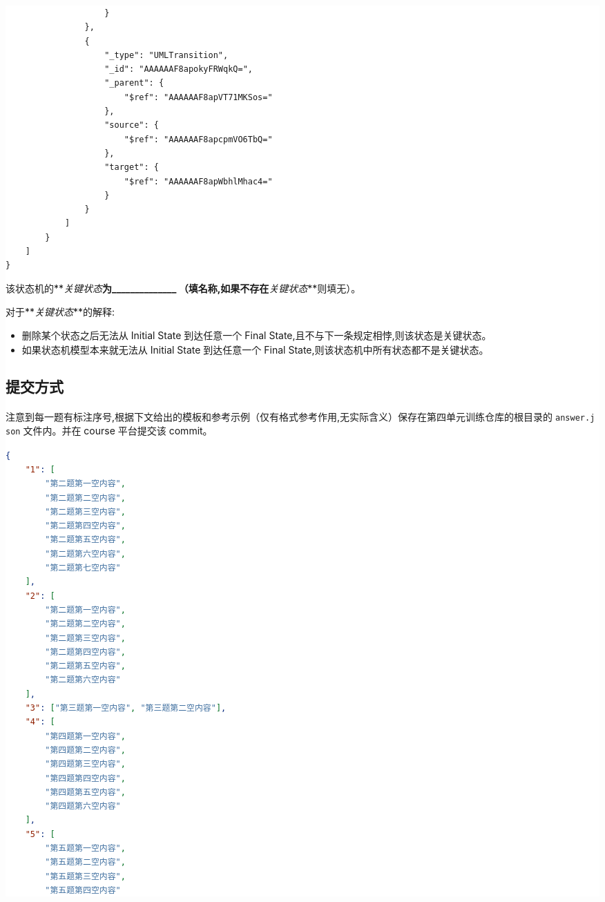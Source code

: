                         }
                    },
                    {
                        "_type": "UMLTransition",
                        "_id": "AAAAAAF8apokyFRWqkQ=",
                        "_parent": {
                            "$ref": "AAAAAAF8apVT71MKSos="
                        },
                        "source": {
                            "$ref": "AAAAAAF8apcpmVO6TbQ="
                        },
                        "target": {
                            "$ref": "AAAAAAF8apWbhlMhac4="
                        }
                    }
                ]
            }
        ]
    }

该状态机的**_关键状态_**为\_\_\_\_\_\_\_\_\_\_\_\_\_\_ （填名称,如果不存在**_关键状态_**则填无）。

对于**_关键状态_**的解释:

- 删除某个状态之后无法从 Initial State 到达任意一个 Final State,且不与下一条规定相悖,则该状态是关键状态。
- 如果状态机模型本来就无法从 Initial State 到达任意一个 Final State,则该状态机中所有状态都不是关键状态。

## 提交方式

注意到每一题有标注序号,根据下文给出的模板和参考示例（仅有格式参考作用,无实际含义）保存在第四单元训练仓库的根目录的 `answer.json` 文件内。并在 course 平台提交该 commit。

```json
{
	"1": [
		"第二题第一空内容",
		"第二题第二空内容",
		"第二题第三空内容",
		"第二题第四空内容",
		"第二题第五空内容",
		"第二题第六空内容",
		"第二题第七空内容"
	],
	"2": [
		"第二题第一空内容",
		"第二题第二空内容",
		"第二题第三空内容",
		"第二题第四空内容",
		"第二题第五空内容",
		"第二题第六空内容"
	],
	"3": ["第三题第一空内容", "第三题第二空内容"],
	"4": [
		"第四题第一空内容",
		"第四题第二空内容",
		"第四题第三空内容",
		"第四题第四空内容",
		"第四题第五空内容",
		"第四题第六空内容"
	],
	"5": [
		"第五题第一空内容",
		"第五题第二空内容",
		"第五题第三空内容",
		"第五题第四空内容"
```